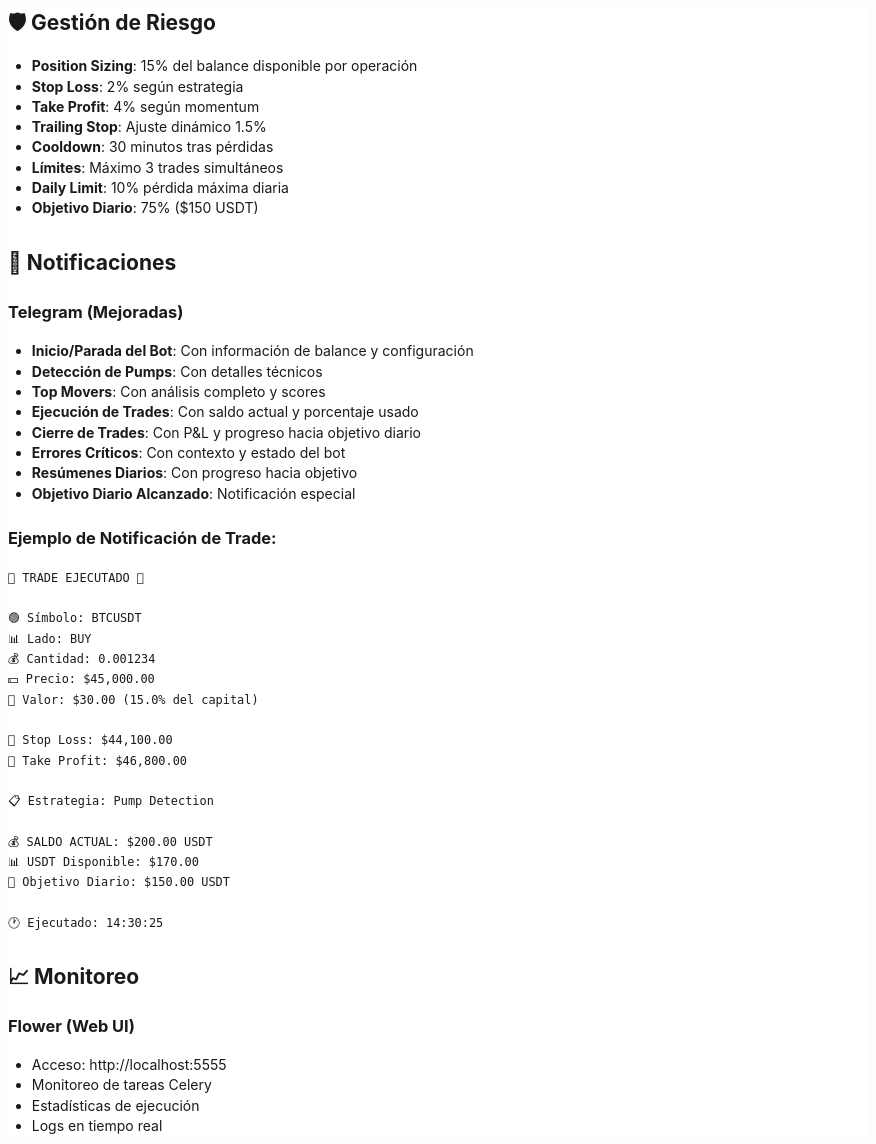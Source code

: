 ## 🛡️ Gestión de Riesgo

- **Position Sizing**: 15% del balance disponible por operación
- **Stop Loss**: 2% según estrategia
- **Take Profit**: 4% según momentum
- **Trailing Stop**: Ajuste dinámico 1.5%
- **Cooldown**: 30 minutos tras pérdidas
- **Límites**: Máximo 3 trades simultáneos
- **Daily Limit**: 10% pérdida máxima diaria
- **Objetivo Diario**: 75% ($150 USDT)

## 📱 Notificaciones

### Telegram (Mejoradas)
- **Inicio/Parada del Bot**: Con información de balance y configuración
- **Detección de Pumps**: Con detalles técnicos
- **Top Movers**: Con análisis completo y scores
- **Ejecución de Trades**: Con saldo actual y porcentaje usado
- **Cierre de Trades**: Con P&L y progreso hacia objetivo diario
- **Errores Críticos**: Con contexto y estado del bot
- **Resúmenes Diarios**: Con progreso hacia objetivo
- **Objetivo Diario Alcanzado**: Notificación especial

### Ejemplo de Notificación de Trade:
```
💼 TRADE EJECUTADO 💼

🟢 Símbolo: BTCUSDT
📊 Lado: BUY
💰 Cantidad: 0.001234
💵 Precio: $45,000.00
💸 Valor: $30.00 (15.0% del capital)

🛑 Stop Loss: $44,100.00
🎯 Take Profit: $46,800.00

📋 Estrategia: Pump Detection

💰 SALDO ACTUAL: $200.00 USDT
📊 USDT Disponible: $170.00
🎯 Objetivo Diario: $150.00 USDT

🕐 Ejecutado: 14:30:25
```

## 📈 Monitoreo

### Flower (Web UI)
- Acceso: http://localhost:5555
- Monitoreo de tareas Celery
- Estadísticas de ejecución
- Logs en tiempo real
